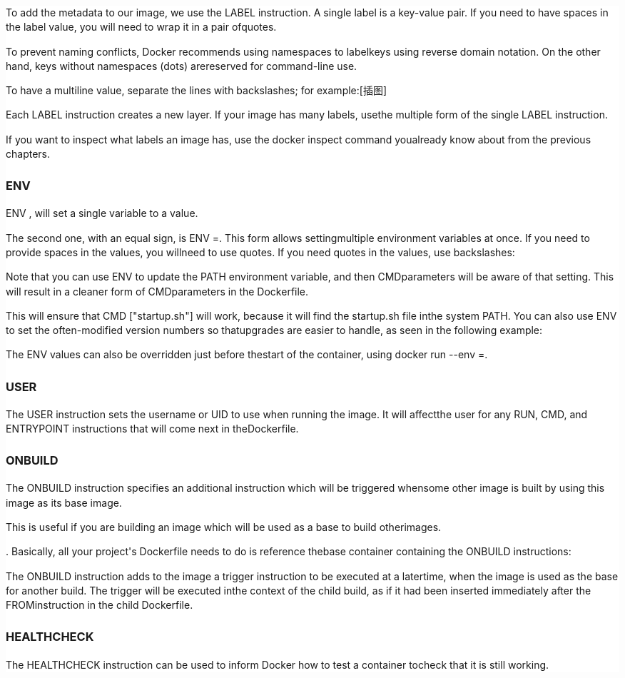 To add the metadata to our image, we use the LABEL instruction. A single label is a key-value pair. If you need to have spaces in the label value, you will need to wrap it in a pair ofquotes. 

 To prevent naming conflicts, Docker recommends using namespaces to labelkeys using reverse domain notation. On the other hand, keys without namespaces (dots) arereserved for command-line use.

To have a multiline value, separate the lines with backslashes; for example:[插图]

Each LABEL instruction creates a new layer. If your image has many labels, usethe multiple form of the single LABEL instruction.

If you want to inspect what labels an image has, use the docker inspect command youalready know about from the previous chapters.

### ENV

ENV <key> <value>, will set a single variable to a value. 

The second one, with an equal sign, is ENV <key>=<value>. This form allows settingmultiple environment variables at once. If you need to provide spaces in the values, you willneed to use quotes. If you need quotes in the values, use backslashes:

Note that you can use ENV to update the PATH environment variable, and then CMDparameters will be aware of that setting. This will result in a cleaner form of CMDparameters in the Dockerfile. 

This will ensure that CMD ["startup.sh"] will work, because it will find the startup.sh file inthe system PATH. You can also use ENV to set the often-modified version numbers so thatupgrades are easier to handle, as seen in the following example:

The ENV values can also be overridden just before thestart of the container, using docker run --env <key>=<value>.

### USER

The USER instruction sets the username or UID to use when running the image. It will affectthe user for any RUN, CMD, and ENTRYPOINT instructions that will come next in theDockerfile.

### ONBUILD

The ONBUILD instruction specifies an additional instruction which will be triggered whensome other image is built by using this image as its base image. 

This is useful if you are building an image which will be used as a base to build otherimages. 

. Basically, all your project's Dockerfile needs to do is reference thebase container containing the ONBUILD instructions:

The ONBUILD instruction adds to the image a trigger instruction to be executed at a latertime, when the image is used as the base for another build. The trigger will be executed inthe context of the child build, as if it had been inserted immediately after the FROMinstruction in the child Dockerfile.

### HEALTHCHECK

The HEALTHCHECK instruction can be used to inform Docker how to test a container tocheck that it is still working. 

